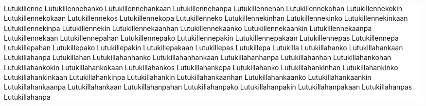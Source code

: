 Lutukillenne
Lutukillennehanko
Lutukillennehankaan
Lutukillennehanpa
Lutukillennehan
Lutukillennekohan
Lutukillennekokin
Lutukillennekokaan
Lutukillennekos
Lutukillennekopa
Lutukillenneko
Lutukillennekinhan
Lutukillennekinko
Lutukillennekinkaan
Lutukillennekinpa
Lutukillennekin
Lutukillennekaanhan
Lutukillennekaanko
Lutukillennekaankin
Lutukillennekaanpa
Lutukillennekaan
Lutukillennepahan
Lutukillennepako
Lutukillennepakin
Lutukillennepakaan
Lutukillennepas
Lutukillennepa
Lutukillepahan
Lutukillepako
Lutukillepakin
Lutukillepakaan
Lutukillepas
Lutukillepa
Lutukilla
Lutukillahanko
Lutukillahankaan
Lutukillahanpa
Lutukillahan
Lutukillahanhanko
Lutukillahanhankaan
Lutukillahanhanpa
Lutukillahanhan
Lutukillahankohan
Lutukillahankokin
Lutukillahankokaan
Lutukillahankos
Lutukillahankopa
Lutukillahanko
Lutukillahankinhan
Lutukillahankinko
Lutukillahankinkaan
Lutukillahankinpa
Lutukillahankin
Lutukillahankaanhan
Lutukillahankaanko
Lutukillahankaankin
Lutukillahankaanpa
Lutukillahankaan
Lutukillahanpahan
Lutukillahanpako
Lutukillahanpakin
Lutukillahanpakaan
Lutukillahanpas
Lutukillahanpa
